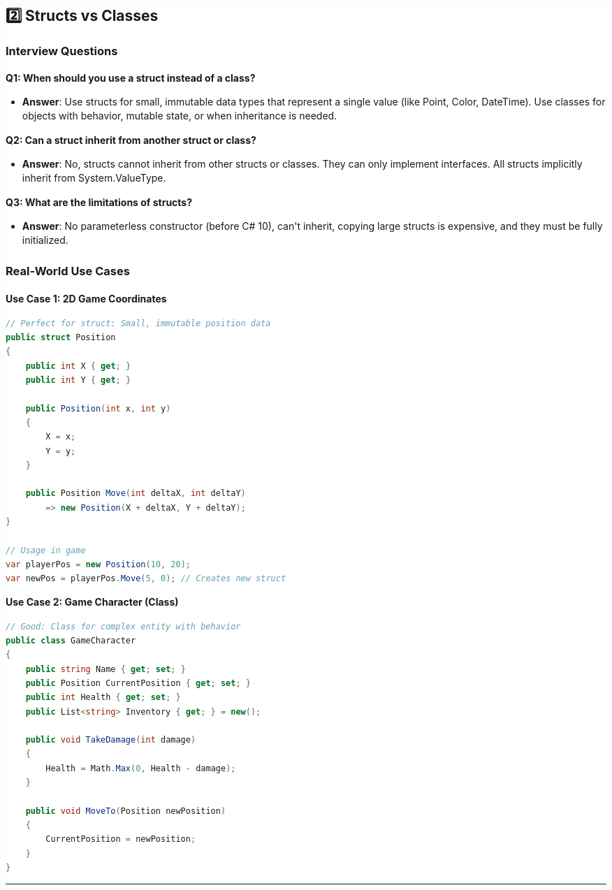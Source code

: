 
## 2️⃣ Structs vs Classes

### Interview Questions

**Q1: When should you use a struct instead of a class?**
- **Answer**: Use structs for small, immutable data types that represent a single value (like Point, Color, DateTime). Use classes for objects with behavior, mutable state, or when inheritance is needed.

**Q2: Can a struct inherit from another struct or class?**
- **Answer**: No, structs cannot inherit from other structs or classes. They can only implement interfaces. All structs implicitly inherit from System.ValueType.

**Q3: What are the limitations of structs?**
- **Answer**: No parameterless constructor (before C# 10), can't inherit, copying large structs is expensive, and they must be fully initialized.

### Real-World Use Cases

**Use Case 1: 2D Game Coordinates**
```csharp
// Perfect for struct: Small, immutable position data
public struct Position
{
    public int X { get; }
    public int Y { get; }
    
    public Position(int x, int y)
    {
        X = x;
        Y = y;
    }
    
    public Position Move(int deltaX, int deltaY) 
        => new Position(X + deltaX, Y + deltaY);
}

// Usage in game
var playerPos = new Position(10, 20);
var newPos = playerPos.Move(5, 0); // Creates new struct
```

**Use Case 2: Game Character (Class)**
```csharp
// Good: Class for complex entity with behavior
public class GameCharacter
{
    public string Name { get; set; }
    public Position CurrentPosition { get; set; }
    public int Health { get; set; }
    public List<string> Inventory { get; } = new();
    
    public void TakeDamage(int damage)
    {
        Health = Math.Max(0, Health - damage);
    }
    
    public void MoveTo(Position newPosition)
    {
        CurrentPosition = newPosition;
    }
}
```

---